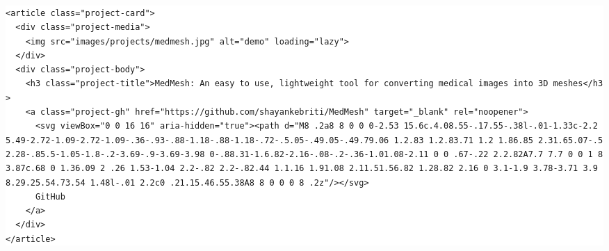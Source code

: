     <article class="project-card">
      <div class="project-media">
        <img src="images/projects/medmesh.jpg" alt="demo" loading="lazy">
      </div>
      <div class="project-body">
        <h3 class="project-title">MedMesh: An easy to use, lightweight tool for converting medical images into 3D meshes</h3>
        <a class="project-gh" href="https://github.com/shayankebriti/MedMesh" target="_blank" rel="noopener">
          <svg viewBox="0 0 16 16" aria-hidden="true"><path d="M8 .2a8 8 0 0 0-2.53 15.6c.4.08.55-.17.55-.38l-.01-1.33c-2.25.49-2.72-1.09-2.72-1.09-.36-.93-.88-1.18-.88-1.18-.72-.5.05-.49.05-.49.79.06 1.2.83 1.2.83.71 1.2 1.86.85 2.31.65.07-.52.28-.85.5-1.05-1.8-.2-3.69-.9-3.69-3.98 0-.88.31-1.6.82-2.16-.08-.2-.36-1.01.08-2.11 0 0 .67-.22 2.2.82A7.7 7.7 0 0 1 8 3.87c.68 0 1.36.09 2 .26 1.53-1.04 2.2-.82 2.2-.82.44 1.1.16 1.91.08 2.11.51.56.82 1.28.82 2.16 0 3.1-1.9 3.78-3.71 3.98.29.25.54.73.54 1.48l-.01 2.2c0 .21.15.46.55.38A8 8 0 0 0 8 .2z"/></svg>
          GitHub
        </a>
      </div>
    </article>

